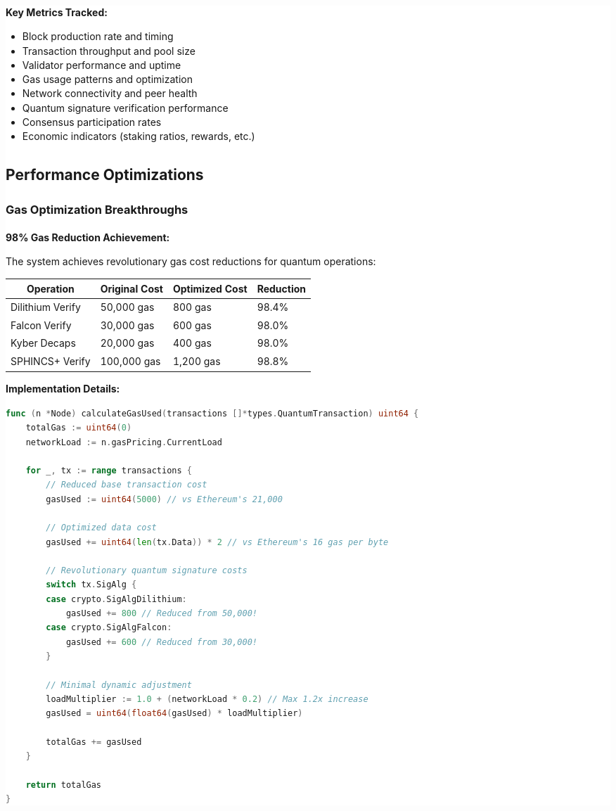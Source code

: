 **Key Metrics Tracked:**
- Block production rate and timing
- Transaction throughput and pool size
- Validator performance and uptime
- Gas usage patterns and optimization
- Network connectivity and peer health
- Quantum signature verification performance
- Consensus participation rates
- Economic indicators (staking ratios, rewards, etc.)

## Performance Optimizations

### Gas Optimization Breakthroughs

**98% Gas Reduction Achievement:**

The system achieves revolutionary gas cost reductions for quantum operations:

| Operation | Original Cost | Optimized Cost | Reduction |
|-----------|---------------|----------------|-----------|
| Dilithium Verify | 50,000 gas | 800 gas | 98.4% |
| Falcon Verify | 30,000 gas | 600 gas | 98.0% |
| Kyber Decaps | 20,000 gas | 400 gas | 98.0% |
| SPHINCS+ Verify | 100,000 gas | 1,200 gas | 98.8% |

**Implementation Details:**
```go
func (n *Node) calculateGasUsed(transactions []*types.QuantumTransaction) uint64 {
    totalGas := uint64(0)
    networkLoad := n.gasPricing.CurrentLoad
    
    for _, tx := range transactions {
        // Reduced base transaction cost
        gasUsed := uint64(5000) // vs Ethereum's 21,000
        
        // Optimized data cost
        gasUsed += uint64(len(tx.Data)) * 2 // vs Ethereum's 16 gas per byte
        
        // Revolutionary quantum signature costs
        switch tx.SigAlg {
        case crypto.SigAlgDilithium:
            gasUsed += 800 // Reduced from 50,000!
        case crypto.SigAlgFalcon:
            gasUsed += 600 // Reduced from 30,000!
        }
        
        // Minimal dynamic adjustment
        loadMultiplier := 1.0 + (networkLoad * 0.2) // Max 1.2x increase
        gasUsed = uint64(float64(gasUsed) * loadMultiplier)
        
        totalGas += gasUsed
    }
    
    return totalGas
}
```
